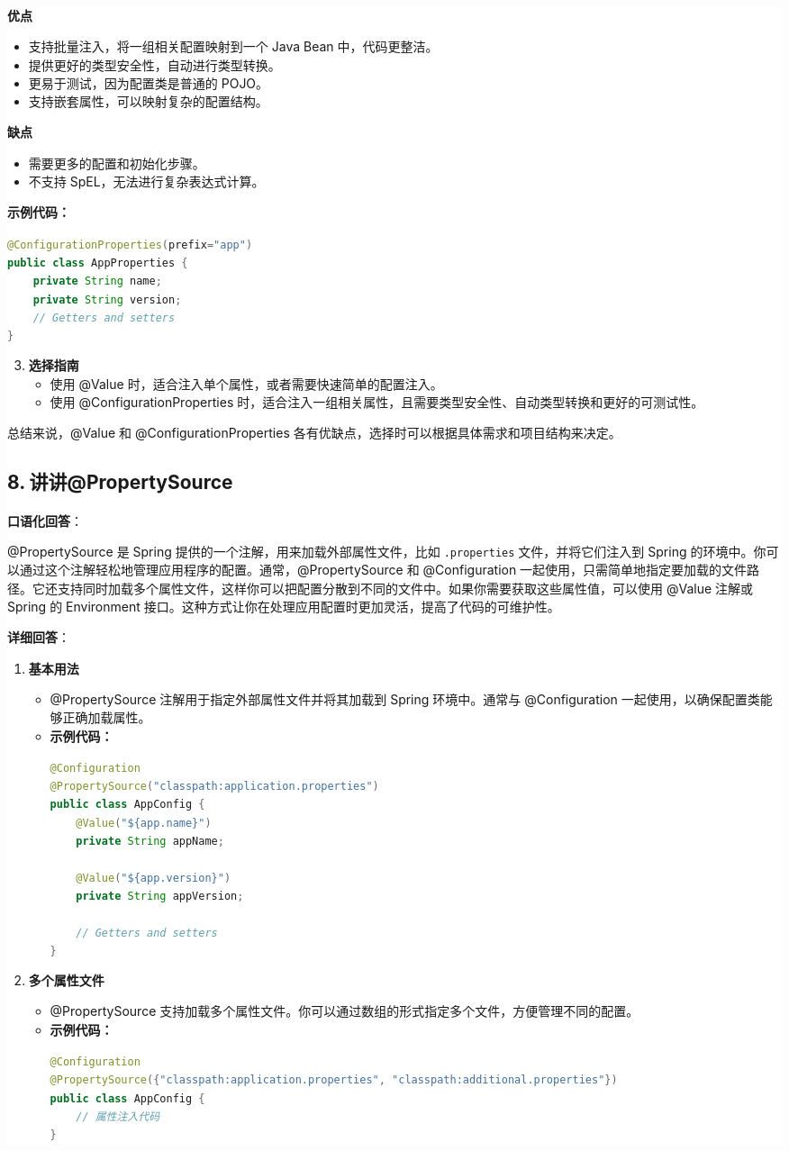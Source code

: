    **优点**
   
   - 支持批量注入，将一组相关配置映射到一个 Java Bean 中，代码更整洁。
   - 提供更好的类型安全性，自动进行类型转换。
   - 更易于测试，因为配置类是普通的 POJO。
   - 支持嵌套属性，可以映射复杂的配置结构。
   
   **缺点**
   
   - 需要更多的配置和初始化步骤。
   - 不支持 SpEL，无法进行复杂表达式计算。
   
   **示例代码：**
   ```java
   @ConfigurationProperties(prefix="app")
   public class AppProperties {
       private String name;
       private String version;
       // Getters and setters
   }
   ```
   
3. **选择指南**
   - 使用 @Value 时，适合注入单个属性，或者需要快速简单的配置注入。
   - 使用 @ConfigurationProperties 时，适合注入一组相关属性，且需要类型安全性、自动类型转换和更好的可测试性。

总结来说，@Value 和 @ConfigurationProperties 各有优缺点，选择时可以根据具体需求和项目结构来决定。

## 8. 讲讲@PropertySource

**口语化回答**：

@PropertySource 是 Spring 提供的一个注解，用来加载外部属性文件，比如 `.properties` 文件，并将它们注入到 Spring 的环境中。你可以通过这个注解轻松地管理应用程序的配置。通常，@PropertySource 和 @Configuration 一起使用，只需简单地指定要加载的文件路径。它还支持同时加载多个属性文件，这样你可以把配置分散到不同的文件中。如果你需要获取这些属性值，可以使用 @Value 注解或 Spring 的 Environment 接口。这种方式让你在处理应用配置时更加灵活，提高了代码的可维护性。

**详细回答**：

1. **基本用法**
   
   - @PropertySource 注解用于指定外部属性文件并将其加载到 Spring 环境中。通常与 @Configuration 一起使用，以确保配置类能够正确加载属性。
   - **示例代码：**
     ```java
     @Configuration
     @PropertySource("classpath:application.properties")
     public class AppConfig {
         @Value("${app.name}")
         private String appName;
     
         @Value("${app.version}")
         private String appVersion;
     
         // Getters and setters
     }
     ```
   
2. **多个属性文件**
   - @PropertySource 支持加载多个属性文件。你可以通过数组的形式指定多个文件，方便管理不同的配置。
   - **示例代码：**
     ```java
     @Configuration
     @PropertySource({"classpath:application.properties", "classpath:additional.properties"})
     public class AppConfig {
         // 属性注入代码
     }
     ```

